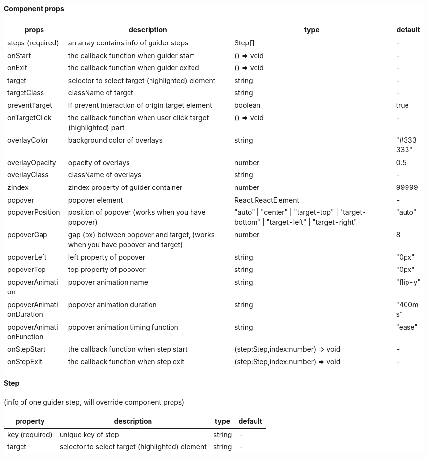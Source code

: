 
#### Component props

| props                    | description                                                                   | type                                                                                     | default   |
| ------------------------ | ----------------------------------------------------------------------------- | ---------------------------------------------------------------------------------------- | --------- |
| steps (required)         | an array contains info of guider steps                                        | Step[]                                                                                   | -         |
| onStart                  | the callback function when guider start                                       | () => void                                                                               | -         |
| onExit                   | the callback function when guider exited                                      | () => void                                                                               | -         |
| target                   | selector to select target (highlighted) element                               | string                                                                                   | -         |
| targetClass              | className of target                                                           | string                                                                                   | -         |
| preventTarget            | if prevent interaction of origin target element                               | boolean                                                                                  | true      |
| onTargetClick            | the callback function when user click target (highlighted) part               | () => void                                                                               | -         |
| overlayColor             | background color of overlays                                                  | string                                                                                   | "#333333" |
| overlayOpacity           | opacity of overlays                                                           | number                                                                                   | 0.5       |
| overlayClass             | className of overlays                                                         | string                                                                                   | -         |
| zIndex                   | zindex property of guider container                                           | number                                                                                   | 99999     |
| popover                  | popover element                                                               | React.ReactElement                                                                       | -         |
| popoverPosition          | position of popover (works when you have popover)                             | "auto" \| "center" \| "target-top" \| "target-bottom" \| "target-left" \| "target-right" | "auto"    |
| popoverGap               | gap (px) between popover and target, (works when you have popover and target) | number                                                                                   | 8         |
| popoverLeft              | left property of popover                                                      | string                                                                                   | "0px"     |
| popoverTop               | top property of popover                                                       | string                                                                                   | "0px"     |
| popoverAnimation         | popover animation name                                                        | string                                                                                   | "flip-y"  |
| popoverAnimationDuration | popover animation duration                                                    | string                                                                                   | "400ms"   |
| popoverAnimationFunction | popover animation timing function                                             | string                                                                                   | "ease"    |
| onStepStart              | the callback function when step start                                         | (step:Step,index:number) => void                                                         | -         |
| onStepExit               | the callback function when step exit                                          | (step:Step,index:number) => void                                                         | -         |

#### Step

(info of one guider step, will override component props)

| property                 | description                                                                   | type                                                                                     | default   |
| ------------------------ | ----------------------------------------------------------------------------- | ---------------------------------------------------------------------------------------- | --------- |
| key (required)           | unique key of step                                                            | string                                                                                   | -         |
| target                   | selector to select target (highlighted) element                               | string                                                                                   | -         |